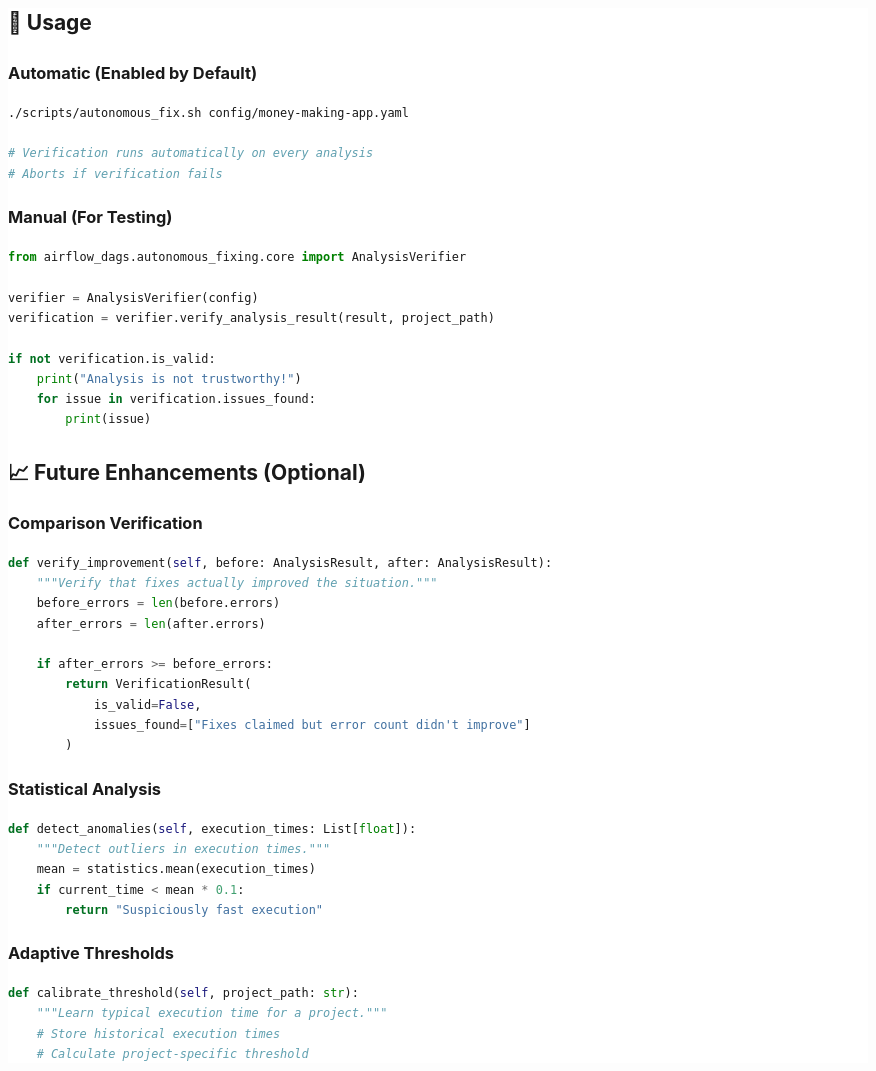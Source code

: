 ## 🚀 Usage

### Automatic (Enabled by Default)
```bash
./scripts/autonomous_fix.sh config/money-making-app.yaml

# Verification runs automatically on every analysis
# Aborts if verification fails
```

### Manual (For Testing)
```python
from airflow_dags.autonomous_fixing.core import AnalysisVerifier

verifier = AnalysisVerifier(config)
verification = verifier.verify_analysis_result(result, project_path)

if not verification.is_valid:
    print("Analysis is not trustworthy!")
    for issue in verification.issues_found:
        print(issue)
```

## 📈 Future Enhancements (Optional)

### Comparison Verification
```python
def verify_improvement(self, before: AnalysisResult, after: AnalysisResult):
    """Verify that fixes actually improved the situation."""
    before_errors = len(before.errors)
    after_errors = len(after.errors)

    if after_errors >= before_errors:
        return VerificationResult(
            is_valid=False,
            issues_found=["Fixes claimed but error count didn't improve"]
        )
```

### Statistical Analysis
```python
def detect_anomalies(self, execution_times: List[float]):
    """Detect outliers in execution times."""
    mean = statistics.mean(execution_times)
    if current_time < mean * 0.1:
        return "Suspiciously fast execution"
```

### Adaptive Thresholds
```python
def calibrate_threshold(self, project_path: str):
    """Learn typical execution time for a project."""
    # Store historical execution times
    # Calculate project-specific threshold
```
